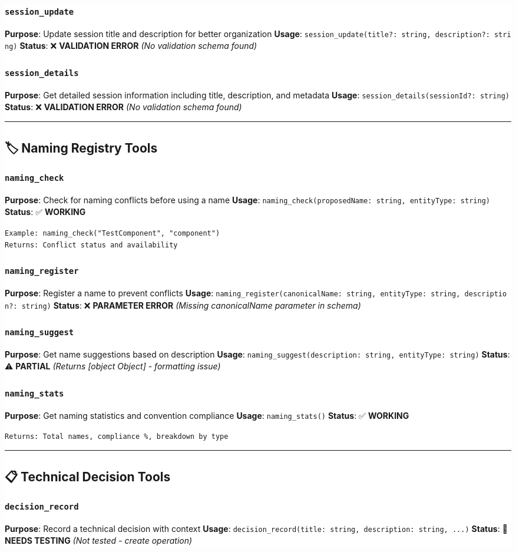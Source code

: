 ### `session_update`
**Purpose**: Update session title and description for better organization
**Usage**: `session_update(title?: string, description?: string)`
**Status**: ❌ **VALIDATION ERROR** *(No validation schema found)*

### `session_details`
**Purpose**: Get detailed session information including title, description, and metadata
**Usage**: `session_details(sessionId?: string)`
**Status**: ❌ **VALIDATION ERROR** *(No validation schema found)*

---

## 🏷️ Naming Registry Tools

### `naming_check`
**Purpose**: Check for naming conflicts before using a name
**Usage**: `naming_check(proposedName: string, entityType: string)`
**Status**: ✅ **WORKING**
```
Example: naming_check("TestComponent", "component")
Returns: Conflict status and availability
```

### `naming_register`
**Purpose**: Register a name to prevent conflicts
**Usage**: `naming_register(canonicalName: string, entityType: string, description?: string)`
**Status**: ❌ **PARAMETER ERROR** *(Missing canonicalName parameter in schema)*

### `naming_suggest`
**Purpose**: Get name suggestions based on description
**Usage**: `naming_suggest(description: string, entityType: string)`
**Status**: ⚠️ **PARTIAL** *(Returns [object Object] - formatting issue)*

### `naming_stats`
**Purpose**: Get naming statistics and convention compliance
**Usage**: `naming_stats()`
**Status**: ✅ **WORKING**
```
Returns: Total names, compliance %, breakdown by type
```

---

## 📋 Technical Decision Tools

### `decision_record`
**Purpose**: Record a technical decision with context
**Usage**: `decision_record(title: string, description: string, ...)`
**Status**: 🔧 **NEEDS TESTING** *(Not tested - create operation)*
